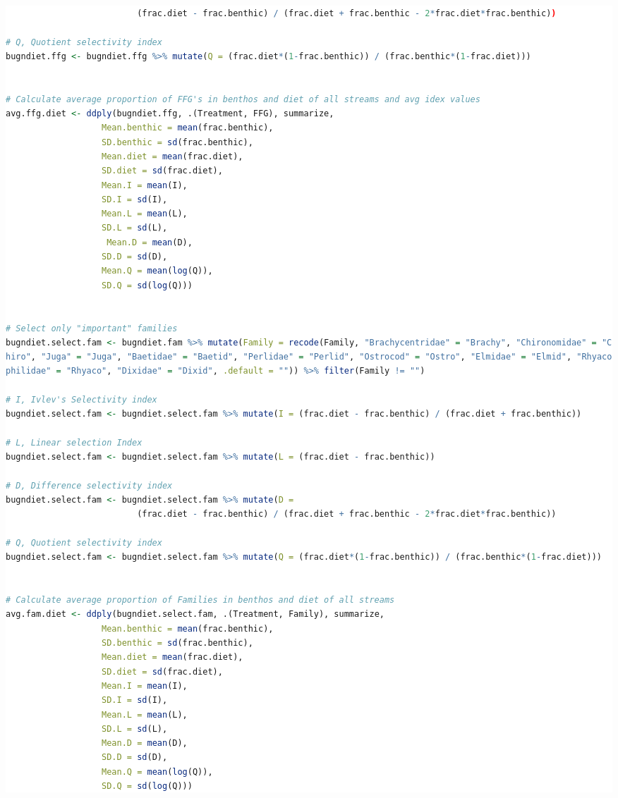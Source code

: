 ```r
                          (frac.diet - frac.benthic) / (frac.diet + frac.benthic - 2*frac.diet*frac.benthic))

# Q, Quotient selectivity index
bugndiet.ffg <- bugndiet.ffg %>% mutate(Q = (frac.diet*(1-frac.benthic)) / (frac.benthic*(1-frac.diet)))
      

# Calculate average proportion of FFG's in benthos and diet of all streams and avg idex values
avg.ffg.diet <- ddply(bugndiet.ffg, .(Treatment, FFG), summarize,
                   Mean.benthic = mean(frac.benthic),
                   SD.benthic = sd(frac.benthic),
                   Mean.diet = mean(frac.diet),
                   SD.diet = sd(frac.diet),
                   Mean.I = mean(I),
                   SD.I = sd(I),
                   Mean.L = mean(L),
                   SD.L = sd(L),
                    Mean.D = mean(D),
                   SD.D = sd(D),
                   Mean.Q = mean(log(Q)),
                   SD.Q = sd(log(Q)))


# Select only "important" families
bugndiet.select.fam <- bugndiet.fam %>% mutate(Family = recode(Family, "Brachycentridae" = "Brachy", "Chironomidae" = "Chiro", "Juga" = "Juga", "Baetidae" = "Baetid", "Perlidae" = "Perlid", "Ostrocod" = "Ostro", "Elmidae" = "Elmid", "Rhyacophilidae" = "Rhyaco", "Dixidae" = "Dixid", .default = "")) %>% filter(Family != "")

# I, Ivlev's Selectivity index
bugndiet.select.fam <- bugndiet.select.fam %>% mutate(I = (frac.diet - frac.benthic) / (frac.diet + frac.benthic))

# L, Linear selection Index
bugndiet.select.fam <- bugndiet.select.fam %>% mutate(L = (frac.diet - frac.benthic))

# D, Difference selectivity index
bugndiet.select.fam <- bugndiet.select.fam %>% mutate(D = 
                          (frac.diet - frac.benthic) / (frac.diet + frac.benthic - 2*frac.diet*frac.benthic))

# Q, Quotient selectivity index
bugndiet.select.fam <- bugndiet.select.fam %>% mutate(Q = (frac.diet*(1-frac.benthic)) / (frac.benthic*(1-frac.diet)))
                      

# Calculate average proportion of Families in benthos and diet of all streams
avg.fam.diet <- ddply(bugndiet.select.fam, .(Treatment, Family), summarize,
                   Mean.benthic = mean(frac.benthic),
                   SD.benthic = sd(frac.benthic),
                   Mean.diet = mean(frac.diet),
                   SD.diet = sd(frac.diet),
                   Mean.I = mean(I),
                   SD.I = sd(I),
                   Mean.L = mean(L),
                   SD.L = sd(L),
                   Mean.D = mean(D),
                   SD.D = sd(D),
                   Mean.Q = mean(log(Q)),
                   SD.Q = sd(log(Q)))
```
